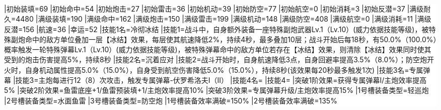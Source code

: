 |初始装填=69
|初始命中=54
|初始炮击=27
|初始雷击=36
|初始机动=39
|初始防空=77
|初始航空=0
|初始消耗=3
|初始反潜=37
|满级耐久=4480
|满级装填=190
|满级命中=162
|满级炮击=150
|满级雷击=199
|满级机动=148
|满级防空=408
|满级航空=0
|满级消耗=11
|满级反潜=156
|航速=36
|幸运=52
|技能1名=冷彻冰结
|技能1=战斗中，自身额外装备一座特殊副炮武器Lv.1（Lv.10）(威力依据技能等级)，被特殊副炮命中的敌方单位叠加一层【冰结】效果，每层使其航速降低2%，持续4秒，最多叠加10层；战斗开始后每18秒，有50.0%（100.0%）概率触发一轮特殊弹幕Lv.1（Lv.10）(威力依据技能等级)，被特殊弹幕命中的敌方单位若存在【冰结】效果，则清除【冰结】效果同时使其受到的炮击伤害提高5%，持续8秒
|技能2名=沉着应对
|技能2=战斗开始时，自身航速降低3点，自身回避率提高3.5%（8.0%）；防空炮开火时，自身机动属性提高5.0%（15.0%），自身受到航空伤害降低5.0%（15.0%），持续8秒(该效果每20秒最多触发1次)
|技能3名=专属弹幕
|技能3=主炮每进行12（8）次攻击，触发专属弹幕-伏罗希洛夫I（II）
|技能4名=
|技能4=
|突破1阶效果=获得专属弹幕I/主炮效率提高5%
|突破2阶效果=鱼雷底座+1/鱼雷预装填+1/主炮效率提高10%
|突破3阶效果=专属弹幕升级/主炮效率提高15%
|1号槽装备类型=轻巡炮
|2号槽装备类型=水面鱼雷
|3号槽装备类型=防空炮
|1号槽装备效率满破=150%
|2号槽装备效率满破=135%